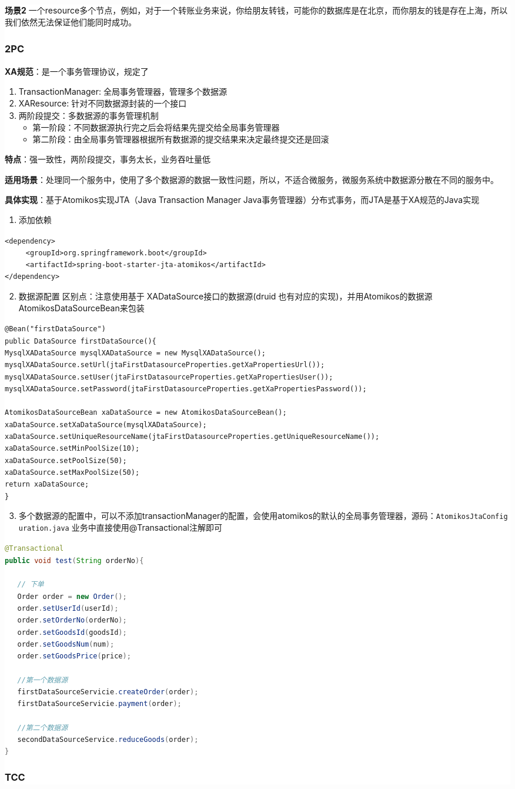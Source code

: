 **场景2**
一个resource多个节点，例如，对于一个转账业务来说，你给朋友转钱，可能你的数据库是在北京，而你朋友的钱是存在上海，所以我们依然无法保证他们能同时成功。

### 2PC

**XA规范**：是一个事务管理协议，规定了
1. TransactionManager: 全局事务管理器，管理多个数据源
2. XAResource: 针对不同数据源封装的一个接口
3. 两阶段提交：多数据源的事务管理机制
	- 第一阶段：不同数据源执行完之后会将结果先提交给全局事务管理器
	- 第二阶段：由全局事务管理器根据所有数据源的提交结果来决定最终提交还是回滚

**特点**：强一致性，两阶段提交，事务太长，业务吞吐量低

**适用场景**：处理同一个服务中，使用了多个数据源的数据一致性问题，所以，不适合微服务，微服务系统中数据源分散在不同的服务中。

**具体实现**：基于Atomikos实现JTA（Java Transaction Manager Java事务管理器）分布式事务，而JTA是基于XA规范的Java实现

1. 添加依赖
```
<dependency>
     <groupId>org.springframework.boot</groupId>
     <artifactId>spring-boot-starter-jta-atomikos</artifactId>
</dependency>
```
2. 数据源配置 区别点：注意使用基于 XADataSource接口的数据源(druid 也有对应的实现)，并用Atomikos的数据源AtomikosDataSourceBean来包装
```
@Bean("firstDataSource")
public DataSource firstDataSource(){
MysqlXADataSource mysqlXADataSource = new MysqlXADataSource();
mysqlXADataSource.setUrl(jtaFirstDatasourceProperties.getXaPropertiesUrl());
mysqlXADataSource.setUser(jtaFirstDatasourceProperties.getXaPropertiesUser());
mysqlXADataSource.setPassword(jtaFirstDatasourceProperties.getXaPropertiesPassword());

AtomikosDataSourceBean xaDataSource = new AtomikosDataSourceBean();
xaDataSource.setXaDataSource(mysqlXADataSource);
xaDataSource.setUniqueResourceName(jtaFirstDatasourceProperties.getUniqueResourceName());
xaDataSource.setMinPoolSize(10);
xaDataSource.setPoolSize(50);
xaDataSource.setMaxPoolSize(50);
return xaDataSource;
}
```
3. 多个数据源的配置中，可以不添加transactionManager的配置，会使用atomikos的默认的全局事务管理器，源码：`AtomikosJtaConfiguration.java` 业务中直接使用@Transactional注解即可
```java
@Transactional
public void test(String orderNo){
        
   // 下单
   Order order = new Order();
   order.setUserId(userId);
   order.setOrderNo(orderNo);
   order.setGoodsId(goodsId);
   order.setGoodsNum(num);
   order.setGoodsPrice(price);

   //第一个数据源
   firstDataSourceServicie.createOrder(order);
   firstDataSourceServicie.payment(order);

   //第二个数据源
   secondDataSourceService.reduceGoods(order);
}
```
### TCC